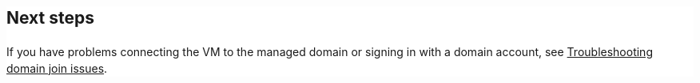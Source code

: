 ## Next steps

If you have problems connecting the VM to the managed domain or signing in with a domain account, see [Troubleshooting domain join issues](join-windows-vm.md#troubleshoot-domain-join-issues).


[create-azure-ad-tenant]: /azure/active-directory/fundamentals/sign-up-organization
[associate-azure-ad-tenant]: /azure/active-directory/fundamentals/how-subscriptions-associated-directory
[create-azure-ad-ds-instance]: tutorial-create-instance.md
